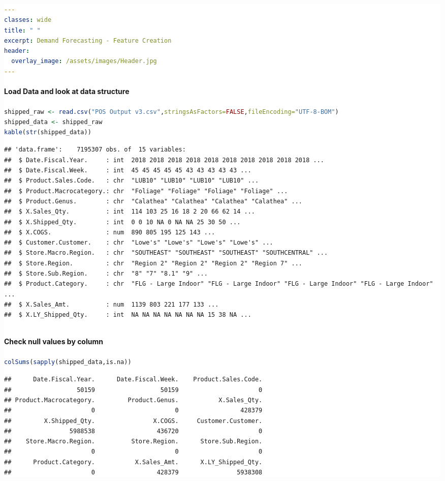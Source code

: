 ```yaml
---
classes: wide
title: " "
excerpt: Demand Forecasting - Feature Creation
header:
  overlay_image: /assets/images/Header.jpg  
---
```


#### Load Data and look at data structure

```r
shipped_raw <- read.csv("POS Output v3.csv",stringsAsFactors=FALSE,fileEncoding="UTF-8-BOM")
shipped_data <- shipped_raw
kable(str(shipped_data))
```

```
## 'data.frame':	7195307 obs. of  15 variables:
##  $ Date.Fiscal.Year.     : int  2018 2018 2018 2018 2018 2018 2018 2018 2018 2018 ...
##  $ Date.Fiscal.Week.     : int  45 45 45 45 45 43 43 43 43 43 ...
##  $ Product.Sales.Code.   : chr  "LUB10" "LUB10" "LUB10" "LUB10" ...
##  $ Product.Macrocategory.: chr  "Foliage" "Foliage" "Foliage" "Foliage" ...
##  $ Product.Genus.        : chr  "Calathea" "Calathea" "Calathea" "Calathea" ...
##  $ X.Sales_Qty.          : int  114 103 25 16 18 2 20 66 62 14 ...
##  $ X.Shipped_Qty.        : int  0 0 10 NA 0 NA NA 25 30 50 ...
##  $ X.COGS.               : num  890 805 195 125 143 ...
##  $ Customer.Customer.    : chr  "Lowe's" "Lowe's" "Lowe's" "Lowe's" ...
##  $ Store.Macro.Region.   : chr  "SOUTHEAST" "SOUTHEAST" "SOUTHEAST" "SOUTHCENTRAL" ...
##  $ Store.Region.         : chr  "Region 2" "Region 2" "Region 2" "Region 7" ...
##  $ Store.Sub.Region.     : chr  "8" "7" "8.1" "9" ...
##  $ Product.Category.     : chr  "FLG - Large Indoor" "FLG - Large Indoor" "FLG - Large Indoor" "FLG - Large Indoor" ...
##  $ X.Sales_Amt.          : num  1139 803 221 177 133 ...
##  $ X.LY_Shipped_Qty.     : int  NA NA NA NA NA NA NA 15 38 NA ...
```

<table>
<tbody>
  <tr>

  </tr>
</tbody>
</table>

#### Check null values by column

```r
colSums(sapply(shipped_data,is.na))
```

```
##      Date.Fiscal.Year.      Date.Fiscal.Week.    Product.Sales.Code. 
##                  50159                  50159                      0 
## Product.Macrocategory.         Product.Genus.           X.Sales_Qty. 
##                      0                      0                 428379 
##         X.Shipped_Qty.                X.COGS.     Customer.Customer. 
##                5988538                 436720                      0 
##    Store.Macro.Region.          Store.Region.      Store.Sub.Region. 
##                      0                      0                      0 
##      Product.Category.           X.Sales_Amt.      X.LY_Shipped_Qty. 
##                      0                 428379                5938308
```
